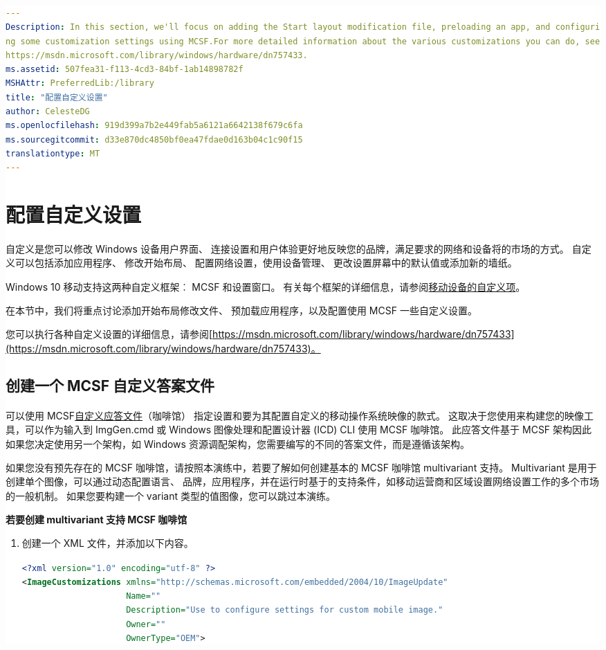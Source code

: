 ```yaml
---
Description: In this section, we'll focus on adding the Start layout modification file, preloading an app, and configuring some customization settings using MCSF.For more detailed information about the various customizations you can do, see https://msdn.microsoft.com/library/windows/hardware/dn757433.
ms.assetid: 507fea31-f113-4cd3-84bf-1ab14898782f
MSHAttr: PreferredLib:/library
title: "配置自定义设置"
author: CelesteDG
ms.openlocfilehash: 919d399a7b2e449fab5a6121a6642138f679c6fa
ms.sourcegitcommit: d33e870dc4850bf0ea47fdae0d163b04c1c90f15
translationtype: MT
---
```

# <a name="configure-customization-settings"></a>配置自定义设置


自定义是您可以修改 Windows 设备用户界面、 连接设置和用户体验更好地反映您的品牌，满足要求的网络和设备将的市场的方式。 自定义可以包括添加应用程序、 修改开始布局、 配置网络设置，使用设备管理、 更改设置屏幕中的默认值或添加新的墙纸。

Windows 10 移动支持这两种自定义框架︰ MCSF 和设置窗口。 有关每个框架的详细信息，请参阅[移动设备的自定义项](https://msdn.microsoft.com/library/windows/hardware/mt481438)。

在本节中，我们将重点讨论添加开始布局修改文件、 预加载应用程序，以及配置使用 MCSF 一些自定义设置。

您可以执行各种自定义设置的详细信息，请参阅[https://msdn.microsoft.com/library/windows/hardware/dn757433](https://msdn.microsoft.com/library/windows/hardware/dn757433)。

## <a name="span-idcreateanmcsfcustomizationanswerfilespanspan-idcreateanmcsfcustomizationanswerfilespancreate-an-mcsf-customization-answer-file"></a><span id="create_an_mcsf_customization_answer_file"></span><span id="CREATE_AN_MCSF_CUSTOMIZATION_ANSWER_FILE"></span>创建一个 MCSF 自定义答案文件


可以使用 MCSF[自定义应答文件](https://msdn.microsoft.com/library/windows/hardware/dn757452)（咖啡馆） 指定设置和要为其配置自定义的移动操作系统映像的款式。 这取决于您使用来构建您的映像工具，可以作为输入到 ImgGen.cmd 或 Windows 图像处理和配置设计器 (ICD) CLI 使用 MCSF 咖啡馆。 此应答文件基于 MCSF 架构因此如果您决定使用另一个架构，如 Windows 资源调配架构，您需要编写的不同的答案文件，而是遵循该架构。

如果您没有预先存在的 MCSF 咖啡馆，请按照本演练中，若要了解如何创建基本的 MCSF 咖啡馆 multivariant 支持。 Multivariant 是用于创建单个图像，可以通过动态配置语言、 品牌，应用程序，并在运行时基于的支持条件，如移动运营商和区域设置网络设置工作的多个市场的一般机制。 如果您要构建一个 variant 类型的值图像，您可以跳过本演练。

**若要创建 multivariant 支持 MCSF 咖啡馆**

1.  创建一个 XML 文件，并添加以下内容。

    ```XML
    <?xml version="1.0" encoding="utf-8" ?>
    <ImageCustomizations xmlns="http://schemas.microsoft.com/embedded/2004/10/ImageUpdate"  
                         Name=""  
                         Description="Use to configure settings for custom mobile image."  
                         Owner=""  
                         OwnerType="OEM"> 
